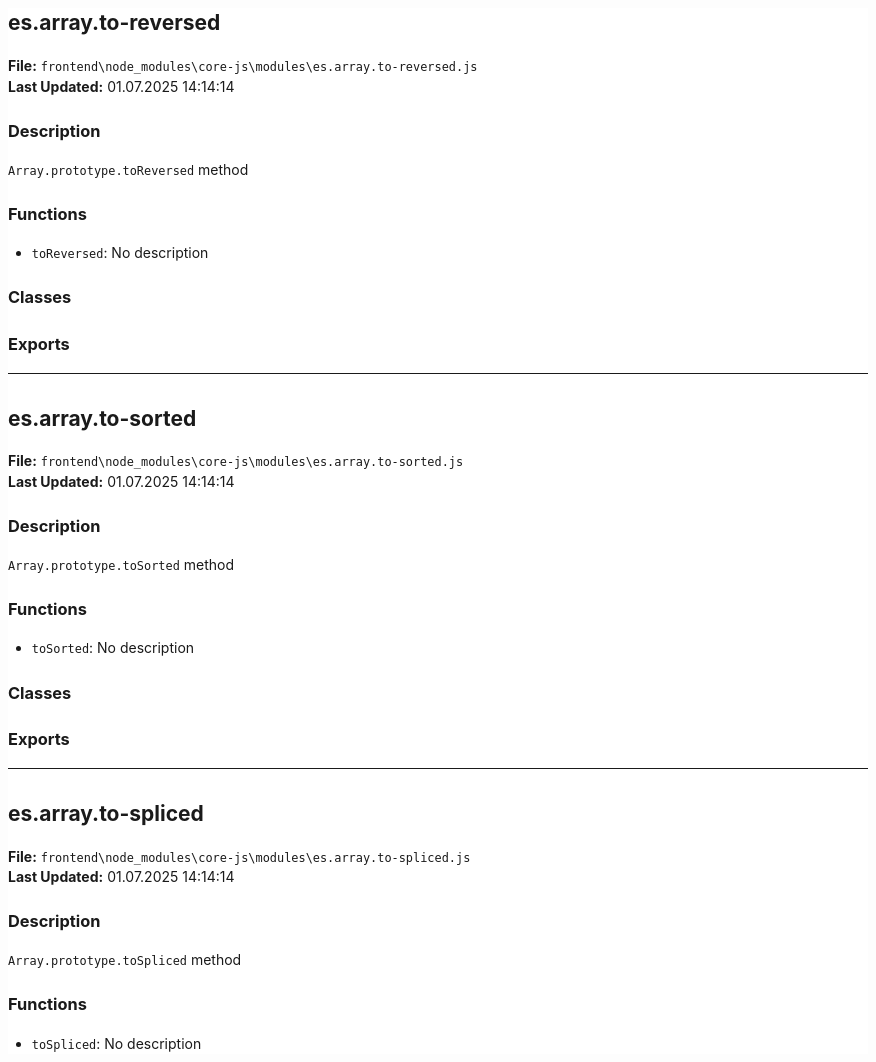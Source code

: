 

## es.array.to-reversed

**File:** `frontend\node_modules\core-js\modules\es.array.to-reversed.js`  
**Last Updated:** 01.07.2025 14:14:14

### Description
`Array.prototype.toReversed` method

### Functions
- `toReversed`: No description

### Classes


### Exports


---


## es.array.to-sorted

**File:** `frontend\node_modules\core-js\modules\es.array.to-sorted.js`  
**Last Updated:** 01.07.2025 14:14:14

### Description
`Array.prototype.toSorted` method

### Functions
- `toSorted`: No description

### Classes


### Exports


---


## es.array.to-spliced

**File:** `frontend\node_modules\core-js\modules\es.array.to-spliced.js`  
**Last Updated:** 01.07.2025 14:14:14

### Description
`Array.prototype.toSpliced` method

### Functions
- `toSpliced`: No description
